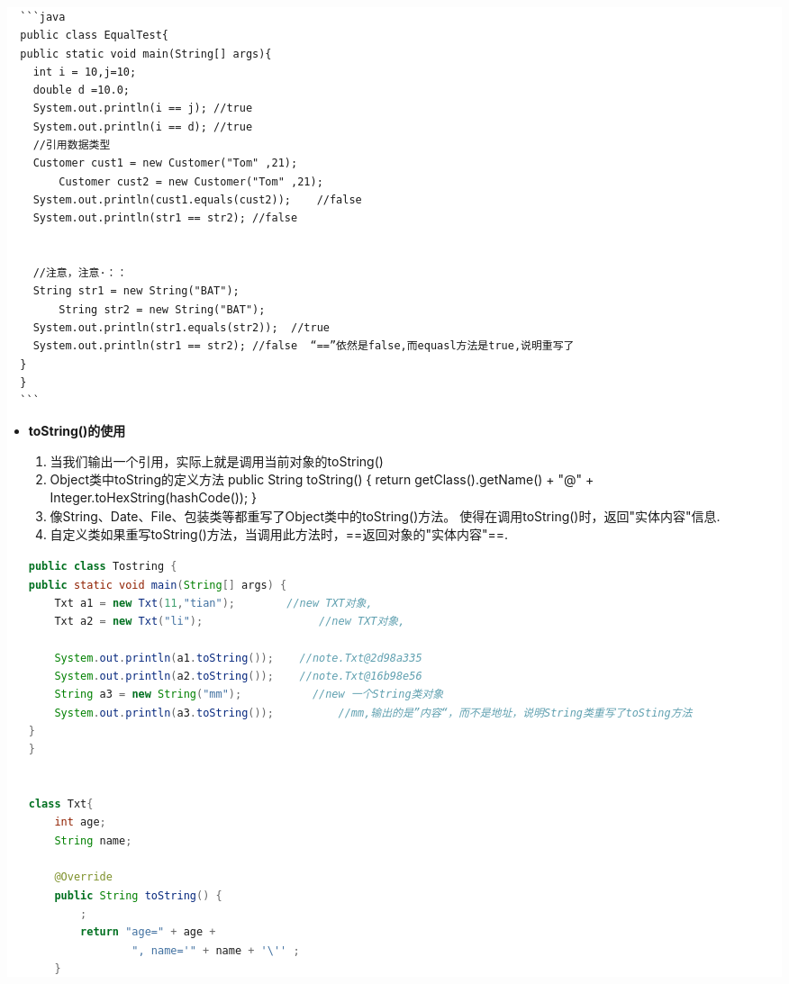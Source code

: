       ```java
      public class EqualTest{
      public static void main(String[] args){
        int i = 10,j=10;
        double d =10.0;
        System.out.println(i == j);	//true
        System.out.println(i == d); //true
        //引用数据类型
        Customer cust1 = new Customer("Tom" ,21);
		    Customer cust2 = new Customer("Tom" ,21);
        System.out.println(cust1.equals(cust2));	//false
        System.out.println(str1 == str2); //false


        //注意，注意·：：
        String str1 = new String("BAT");
		    String str2 = new String("BAT");
        System.out.println(str1.equals(str2));	//true
        System.out.println(str1 == str2); //false  “==”依然是false,而equasl方法是true,说明重写了
      }
      }
      ```
* **toString()的使用**
  1. 当我们输出一个引用，实际上就是调用当前对象的toString()
  2. Object类中toString的定义方法
  public String toString() {
       return getClass().getName() + "@" + Integer.toHexString(hashCode());
   }
  3. 像String、Date、File、包装类等都重写了Object类中的toString()方法。	 使得在调用toString()时，返回"实体内容"信息.
  4. 自定义类如果重写toString()方法，当调用此方法时，==返回对象的"实体内容"==.

    ```java
   public class Tostring {
    public static void main(String[] args) {
        Txt a1 = new Txt(11,"tian");        //new TXT对象,
        Txt a2 = new Txt("li");                  //new TXT对象,

        System.out.println(a1.toString());    //note.Txt@2d98a335
        System.out.println(a2.toString());    //note.Txt@16b98e56
        String a3 = new String("mm");           //new 一个String类对象
        System.out.println(a3.toString());          //mm,输出的是”内容“，而不是地址，说明String类重写了toSting方法
    }
    }


    class Txt{
        int age;
        String name;

        @Override
        public String toString() {
            ;
            return "age=" + age +
                    ", name='" + name + '\'' ;
        }
